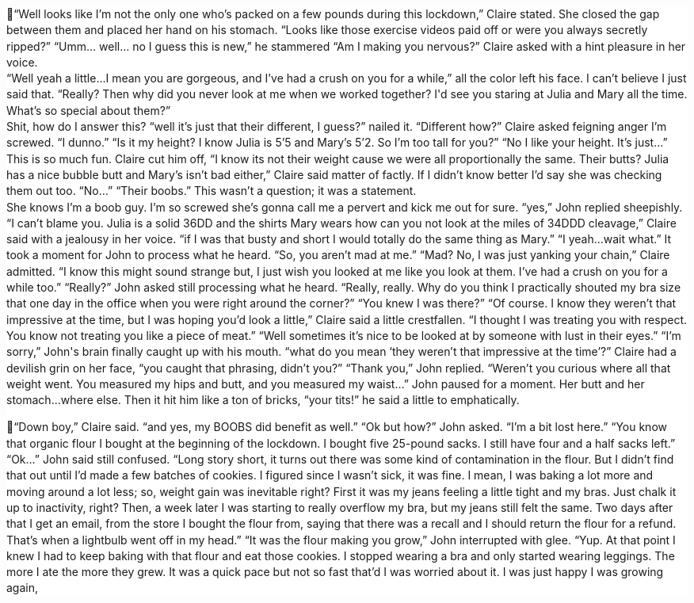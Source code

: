 
“Well looks like I’m not the only one who’s packed on a few pounds during this lockdown,” 
Claire stated. She closed the gap between them and placed her hand on his stomach. “Looks 
like those exercise videos paid off or were you always secretly ripped?” 
“Umm… well… no I guess this is new,” he stammered 
“Am I making you nervous?” Claire asked with a hint pleasure in her voice.   
“Well yeah a little…I mean you are gorgeous, and I’ve had a crush on you for a while,” all the 
color left his face. I can’t believe I just said that. 
“Really? Then why did you never look at me when we worked together? I'd see you staring at 
Julia and Mary all the time. What’s so special about them?”   
Shit, how do I answer this? “well it’s just that their different, I guess?” nailed it. 
“Different how?” Claire asked feigning anger 
I’m screwed. “I dunno.” 
“Is it my height? I know Julia is 5’5 and Mary’s 5’2. So I’m too tall for you?” 
“No I like your height. It’s just…” 
This is so much fun. Claire cut him off, “I know its not their weight cause we were all 
proportionally the same. Their butts? Julia has a nice bubble butt and Mary’s isn’t bad either,” 
Claire said matter of factly. 
If I didn’t know better I’d say she was checking them out too. “No…” 
“Their boobs.” This wasn’t a question; it was a statement.   
She knows I’m a boob guy. I’m so screwed she’s gonna call me a pervert and kick me out for 
sure. “yes,” John replied sheepishly. 
“I can’t blame you. Julia is a solid 36DD and the shirts Mary wears how can you not look at the 
miles of 34DDD cleavage,” Claire said with a jealousy in her voice. “if I was that busty and short 
I would totally do the same thing as Mary.” 
“I yeah…wait what.” It took a moment for John to process what he heard. “So, you aren’t mad 
at me.” 
“Mad? No, I was just yanking your chain,” Claire admitted. “I know this might sound strange 
but, I just wish you looked at me like you look at them. I’ve had a crush on you for a while too.” 
“Really?” John asked still processing what he heard. 
“Really, really. Why do you think I practically shouted my bra size that one day in the office 
when you were right around the corner?” 
“You knew I was there?” 
“Of course. I know they weren’t that impressive at the time, but I was hoping you’d look a 
little,” Claire said a little crestfallen. 
“I thought I was treating you with respect. You know not treating you like a piece of meat.” 
“Well sometimes it’s nice to be looked at by someone with lust in their eyes.” 
“I’m sorry,” John's brain finally caught up with his mouth. “what do you mean ‘they weren’t 
that impressive at the time’?” 
Claire had a devilish grin on her face, “you caught that phrasing, didn’t you?” 
“Thank you,” John replied. 
“Weren’t you curious where all that weight went. You measured my hips and butt, and you 
measured my waist…” 
John paused for a moment. Her butt and her stomach…where else. Then it hit him like a ton of 
bricks, “your tits!” he said a little to emphatically. 

“Down boy,” Claire said. “and yes, my BOOBS did benefit as well.” 
“Ok but how?” John asked. “I’m a bit lost here.” 
“You know that organic flour I bought at the beginning of the lockdown. I bought five 25-pound 
sacks. I still have four and a half sacks left.” 
“Ok…” John said still confused. 
“Long story short, it turns out there was some kind of contamination in the flour. But I didn’t 
find that out until I’d made a few batches of cookies. I figured since I wasn’t sick, it was fine. I 
mean, I was baking a lot more and moving around a lot less; so, weight gain was inevitable 
right? First it was my jeans feeling a little tight and my bras. Just chalk it up to inactivity, right? 
Then, a week later I was starting to really overflow my bra, but my jeans still felt the same. Two 
days after that I get an email, from the store I bought the flour from, saying that there was a 
recall and I should return the flour for a refund. That’s when a lightbulb went off in my head.” 
“It was the flour making you grow,” John interrupted with glee. 
“Yup. At that point I knew I had to keep baking with that flour and eat those cookies. I stopped 
wearing a bra and only started wearing leggings. The more I ate the more they grew. It was a 
quick pace but not so fast that’d I was worried about it. I was just happy I was growing again, 